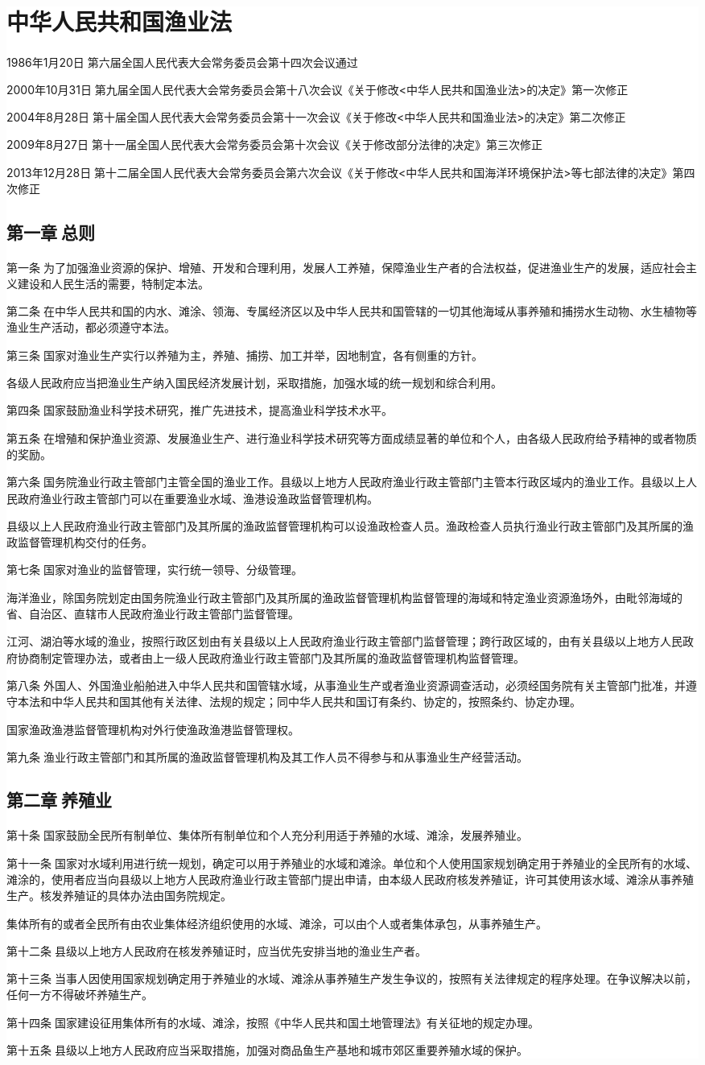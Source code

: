 # 中华人民共和国渔业法

1986年1月20日 第六届全国人民代表大会常务委员会第十四次会议通过

2000年10月31日 第九届全国人民代表大会常务委员会第十八次会议《关于修改<中华人民共和国渔业法>的决定》第一次修正

2004年8月28日 第十届全国人民代表大会常务委员会第十一次会议《关于修改<中华人民共和国渔业法>的决定》第二次修正

2009年8月27日 第十一届全国人民代表大会常务委员会第十次会议《关于修改部分法律的决定》第三次修正

2013年12月28日 第十二届全国人民代表大会常务委员会第六次会议《关于修改<中华人民共和国海洋环境保护法>等七部法律的决定》第四次修正

## 第一章 总则

第一条 为了加强渔业资源的保护、增殖、开发和合理利用，发展人工养殖，保障渔业生产者的合法权益，促进渔业生产的发展，适应社会主义建设和人民生活的需要，特制定本法。

第二条 在中华人民共和国的内水、滩涂、领海、专属经济区以及中华人民共和国管辖的一切其他海域从事养殖和捕捞水生动物、水生植物等渔业生产活动，都必须遵守本法。

第三条 国家对渔业生产实行以养殖为主，养殖、捕捞、加工并举，因地制宜，各有侧重的方针。

各级人民政府应当把渔业生产纳入国民经济发展计划，采取措施，加强水域的统一规划和综合利用。

第四条 国家鼓励渔业科学技术研究，推广先进技术，提高渔业科学技术水平。

第五条 在增殖和保护渔业资源、发展渔业生产、进行渔业科学技术研究等方面成绩显著的单位和个人，由各级人民政府给予精神的或者物质的奖励。

第六条 国务院渔业行政主管部门主管全国的渔业工作。县级以上地方人民政府渔业行政主管部门主管本行政区域内的渔业工作。县级以上人民政府渔业行政主管部门可以在重要渔业水域、渔港设渔政监督管理机构。

县级以上人民政府渔业行政主管部门及其所属的渔政监督管理机构可以设渔政检查人员。渔政检查人员执行渔业行政主管部门及其所属的渔政监督管理机构交付的任务。

第七条 国家对渔业的监督管理，实行统一领导、分级管理。

海洋渔业，除国务院划定由国务院渔业行政主管部门及其所属的渔政监督管理机构监督管理的海域和特定渔业资源渔场外，由毗邻海域的省、自治区、直辖市人民政府渔业行政主管部门监督管理。

江河、湖泊等水域的渔业，按照行政区划由有关县级以上人民政府渔业行政主管部门监督管理；跨行政区域的，由有关县级以上地方人民政府协商制定管理办法，或者由上一级人民政府渔业行政主管部门及其所属的渔政监督管理机构监督管理。

第八条 外国人、外国渔业船舶进入中华人民共和国管辖水域，从事渔业生产或者渔业资源调查活动，必须经国务院有关主管部门批准，并遵守本法和中华人民共和国其他有关法律、法规的规定；同中华人民共和国订有条约、协定的，按照条约、协定办理。

国家渔政渔港监督管理机构对外行使渔政渔港监督管理权。

第九条 渔业行政主管部门和其所属的渔政监督管理机构及其工作人员不得参与和从事渔业生产经营活动。

## 第二章 养殖业

第十条 国家鼓励全民所有制单位、集体所有制单位和个人充分利用适于养殖的水域、滩涂，发展养殖业。

第十一条 国家对水域利用进行统一规划，确定可以用于养殖业的水域和滩涂。单位和个人使用国家规划确定用于养殖业的全民所有的水域、滩涂的，使用者应当向县级以上地方人民政府渔业行政主管部门提出申请，由本级人民政府核发养殖证，许可其使用该水域、滩涂从事养殖生产。核发养殖证的具体办法由国务院规定。

集体所有的或者全民所有由农业集体经济组织使用的水域、滩涂，可以由个人或者集体承包，从事养殖生产。

第十二条 县级以上地方人民政府在核发养殖证时，应当优先安排当地的渔业生产者。

第十三条 当事人因使用国家规划确定用于养殖业的水域、滩涂从事养殖生产发生争议的，按照有关法律规定的程序处理。在争议解决以前，任何一方不得破坏养殖生产。

第十四条 国家建设征用集体所有的水域、滩涂，按照《中华人民共和国土地管理法》有关征地的规定办理。

第十五条 县级以上地方人民政府应当采取措施，加强对商品鱼生产基地和城市郊区重要养殖水域的保护。
